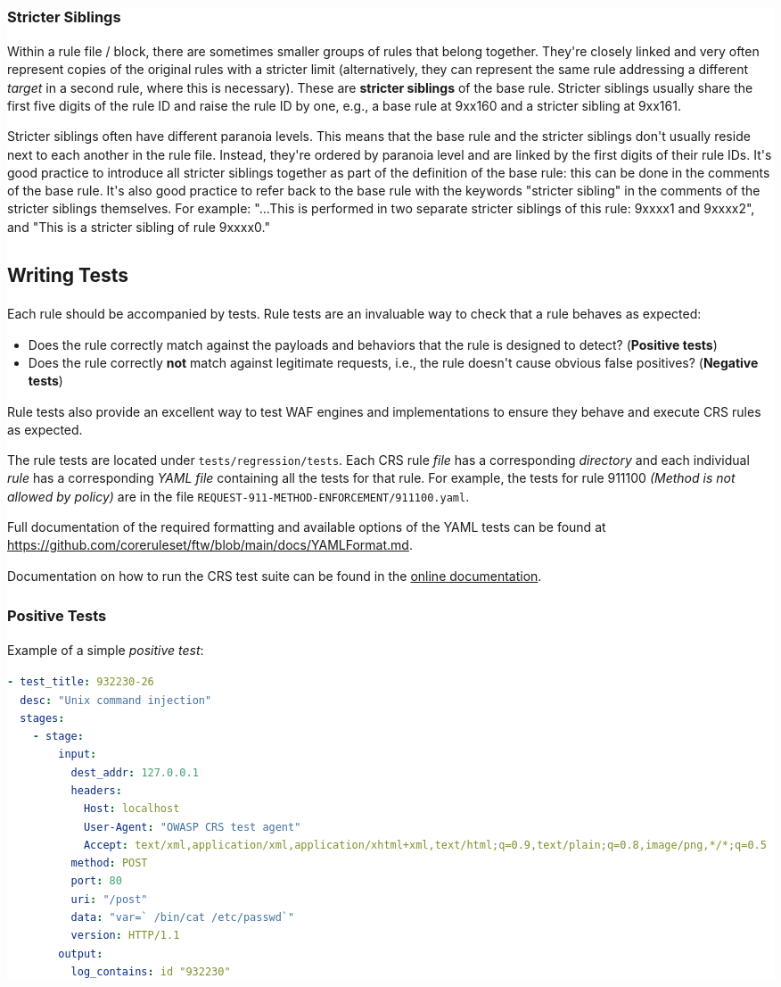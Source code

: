 ### Stricter Siblings

Within a rule file / block, there are sometimes smaller groups of rules that belong together. They're closely linked and very often represent copies of the original rules with a stricter limit (alternatively, they can represent the same rule addressing a different *target* in a second rule, where this is necessary). These are **stricter siblings** of the base rule. Stricter siblings usually share the first five digits of the rule ID and raise the rule ID by one, e.g., a base rule at 9xx160 and a stricter sibling at 9xx161.

Stricter siblings often have different paranoia levels. This means that the base rule and the stricter siblings don't usually reside next to each another in the rule file. Instead, they're ordered by paranoia level and are linked by the first digits of their rule IDs. It's good practice to introduce all stricter siblings together as part of the definition of the base rule: this can be done in the comments of the base rule. It's also good practice to refer back to the base rule with the keywords "stricter sibling" in the comments of the stricter siblings themselves. For example: "...This is performed in two separate stricter siblings of this rule: 9xxxx1 and 9xxxx2", and "This is a stricter sibling of rule 9xxxx0."

## Writing Tests

Each rule should be accompanied by tests. Rule tests are an invaluable way to check that a rule behaves as expected:

- Does the rule correctly match against the payloads and behaviors that the rule is designed to detect? (**Positive tests**)
- Does the rule correctly **not** match against legitimate requests, i.e., the rule doesn't cause obvious false positives? (**Negative tests**)

Rule tests also provide an excellent way to test WAF engines and implementations to ensure they behave and execute CRS rules as expected.

The rule tests are located under `tests/regression/tests`. Each CRS rule *file* has a corresponding *directory* and each individual *rule* has a corresponding *YAML file* containing all the tests for that rule. For example, the tests for rule 911100 *(Method is not allowed by policy)* are in the file `REQUEST-911-METHOD-ENFORCEMENT/911100.yaml`.

Full documentation of the required formatting and available options of the YAML tests can be found at https://github.com/coreruleset/ftw/blob/main/docs/YAMLFormat.md.

Documentation on how to run the CRS test suite can be found in the [online documentation](https://coreruleset.org/docs/development/testing/).

### Positive Tests

Example of a simple *positive test*:

```yaml
- test_title: 932230-26
  desc: "Unix command injection"
  stages:
    - stage:
        input:
          dest_addr: 127.0.0.1
          headers:
            Host: localhost
            User-Agent: "OWASP CRS test agent"
            Accept: text/xml,application/xml,application/xhtml+xml,text/html;q=0.9,text/plain;q=0.8,image/png,*/*;q=0.5
          method: POST
          port: 80
          uri: "/post"
          data: "var=` /bin/cat /etc/passwd`"
          version: HTTP/1.1
        output:
          log_contains: id "932230"
```
